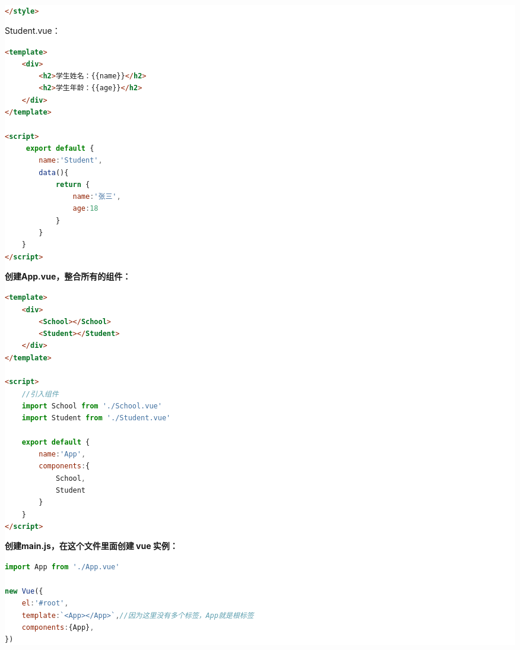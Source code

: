 ```html
</style>
```

Student.vue：

```html
<template>
	<div>
		<h2>学生姓名：{{name}}</h2>
		<h2>学生年龄：{{age}}</h2>
	</div>
</template>

<script>
	 export default {
		name:'Student',
		data(){
			return {
				name:'张三',
				age:18
			}
		}
	}
</script>
```

**创建App.vue，整合所有的组件：**

```html
<template>
	<div>
		<School></School>
		<Student></Student>
	</div>
</template>

<script>
	//引入组件
	import School from './School.vue'
	import Student from './Student.vue'

	export default {
		name:'App',
		components:{
			School,
			Student
		}
	}
</script>
```

**创建main.js，在这个文件里面创建 vue 实例：**

```javascript
import App from './App.vue'

new Vue({
	el:'#root',
	template:`<App></App>`,//因为这里没有多个标签，App就是根标签
	components:{App},
})
```
